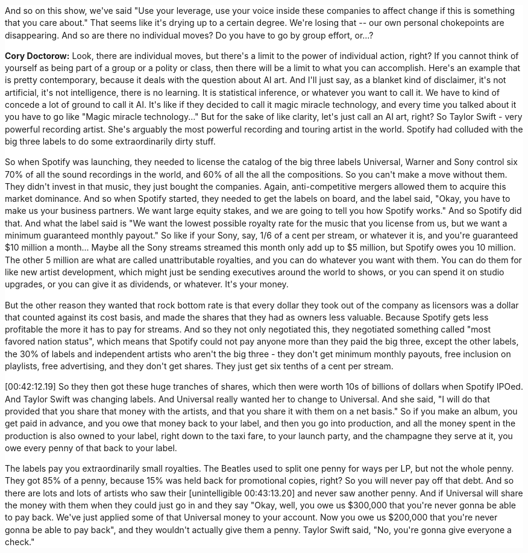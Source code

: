 And so on this show, we've said "Use your leverage, use your voice inside these companies to affect change if this is something that you care about." That seems like it's drying up to a certain degree. We're losing that -- our own personal chokepoints are disappearing. And so are there no individual moves? Do you have to go by group effort, or...?

**Cory Doctorow:** Look, there are individual moves, but there's a limit to the power of individual action, right? If you cannot think of yourself as being part of a group or a polity or class, then there will be a limit to what you can accomplish. Here's an example that is pretty contemporary, because it deals with the question about AI art. And I'll just say, as a blanket kind of disclaimer, it's not artificial, it's not intelligence, there is no learning. It is statistical inference, or whatever you want to call it. We have to kind of concede a lot of ground to call it AI. It's like if they decided to call it magic miracle technology, and every time you talked about it you have to go like "Magic miracle technology..." But for the sake of like clarity, let's just call an AI art, right? So Taylor Swift - very powerful recording artist. She's arguably the most powerful recording and touring artist in the world. Spotify had colluded with the big three labels to do some extraordinarily dirty stuff.

So when Spotify was launching, they needed to license the catalog of the big three labels Universal, Warner and Sony control six 70% of all the sound recordings in the world, and 60% of all the all the compositions. So you can't make a move without them. They didn't invest in that music, they just bought the companies. Again, anti-competitive mergers allowed them to acquire this market dominance. And so when Spotify started, they needed to get the labels on board, and the label said, "Okay, you have to make us your business partners. We want large equity stakes, and we are going to tell you how Spotify works." And so Spotify did that. And what the label said is "We want the lowest possible royalty rate for the music that you license from us, but we want a minimum guaranteed monthly payout." So like if your Sony, say, 1/6 of a cent per stream, or whatever it is, and you're guaranteed $10 million a month... Maybe all the Sony streams streamed this month only add up to $5 million, but Spotify owes you 10 million. The other 5 million are what are called unattributable royalties, and you can do whatever you want with them. You can do them for like new artist development, which might just be sending executives around the world to shows, or you can spend it on studio upgrades, or you can give it as dividends, or whatever. It's your money.

But the other reason they wanted that rock bottom rate is that every dollar they took out of the company as licensors was a dollar that counted against its cost basis, and made the shares that they had as owners less valuable. Because Spotify gets less profitable the more it has to pay for streams. And so they not only negotiated this, they negotiated something called "most favored nation status", which means that Spotify could not pay anyone more than they paid the big three, except the other labels, the 30% of labels and independent artists who aren't the big three - they don't get minimum monthly payouts, free inclusion on playlists, free advertising, and they don't get shares. They just get six tenths of a cent per stream.

\[00:42:12.19\] So they then got these huge tranches of shares, which then were worth 10s of billions of dollars when Spotify IPOed. And Taylor Swift was changing labels. And Universal really wanted her to change to Universal. And she said, "I will do that provided that you share that money with the artists, and that you share it with them on a net basis." So if you make an album, you get paid in advance, and you owe that money back to your label, and then you go into production, and all the money spent in the production is also owned to your label, right down to the taxi fare, to your launch party, and the champagne they serve at it, you owe every penny of that back to your label.

The labels pay you extraordinarily small royalties. The Beatles used to split one penny for ways per LP, but not the whole penny. They got 85% of a penny, because 15% was held back for promotional copies, right? So you will never pay off that debt. And so there are lots and lots of artists who saw their \[unintelligible 00:43:13.20\] and never saw another penny. And if Universal will share the money with them when they could just go in and they say "Okay, well, you owe us $300,000 that you're never gonna be able to pay back. We've just applied some of that Universal money to your account. Now you owe us $200,000 that you're never gonna be able to pay back", and they wouldn't actually give them a penny. Taylor Swift said, "No, you're gonna give everyone a check."
